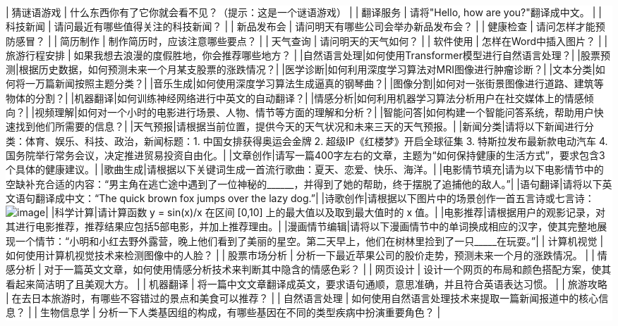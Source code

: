 | 猜谜语游戏                   | 什么东西你有了它你就会看不见？（提示：这是一个谜语游戏）    |
| 翻译服务                     | 请将"Hello, how are you?"翻译成中文。                          |
| 科技新闻                     | 请问最近有哪些值得关注的科技新闻？                           |
| 新品发布会                   | 请问明天有哪些公司会举办新品发布会？                         |
| 健康检查                     | 请问怎样才能预防感冒？                                       |
| 简历制作                     | 制作简历时，应该注意哪些要点？                                 |
| 天气查询                     | 请问明天的天气如何？                                         |
| 软件使用                     | 怎样在Word中插入图片？                                        |
| 旅游行程安排                 | 如果我想去浪漫的度假胜地，你会推荐哪些地方？                 |
|自然语言处理|如何使用Transformer模型进行自然语言处理？|
|股票预测|根据历史数据，如何预测未来一个月某支股票的涨跌情况？|
|医学诊断|如何利用深度学习算法对MRI图像进行肿瘤诊断？|
|文本分类|如何将一万篇新闻按照主题分类？|
|音乐生成|如何使用深度学习算法生成逼真的钢琴曲？|
|图像分割|如何对一张街景图像进行道路、建筑等物体的分割？|
|机器翻译|如何训练神经网络进行中英文的自动翻译？|
|情感分析|如何利用机器学习算法分析用户在社交媒体上的情感倾向？|
|视频理解|如何对一个小时的电影进行场景、人物、情节等方面的理解和分析？|
|智能问答|如何构建一个智能问答系统，帮助用户快速找到他们所需要的信息？|
|天气预报|请根据当前位置，提供今天的天气状况和未来三天的天气预报。|
|新闻分类|请将以下新闻进行分类：体育、娱乐、科技、政治，新闻标题：1. 中国女排获得奥运会金牌 2. 超级IP《红楼梦》开启全球征集 3. 特斯拉发布最新款电动汽车 4. 国务院举行常务会议，决定推进贸易投资自由化。|
|文章创作|请写一篇400字左右的文章，主题为“如何保持健康的生活方式”，要求包含3个具体的健康建议。|
|歌曲生成|请根据以下关键词生成一首流行歌曲：夏天、恋爱、快乐、海洋。|
|电影情节填充|请为以下电影情节中的空缺补充合适的内容：“男主角在逃亡途中遇到了一位神秘的______，并得到了她的帮助，终于摆脱了追捕他的敌人。”|
|语句翻译|请将以下英文语句翻译成中文：“The quick brown fox jumps over the lazy dog.”|
|诗歌创作|请根据以下图片中的场景创作一首五言诗或七言诗：<img src="https://images.unsplash.com/photo-1580894736207-88e21c72832f?ixid=MnwxMjA3fDB8MHxzZWFyY2h8MXx8aGFwcHklMjBzaGVlcnklMjBjaGlsZHJlbmV0fGVufDB8fDB8fA%3D%3D&ixlib=rb-1.2.1&w=1000&q=80" alt="image" width="300"/>|
|科学计算|请计算函数 y = sin(x)/x 在区间 [0,10] 上的最大值以及取到最大值时的 x 值。|
|电影推荐|请根据用户的观影记录，对其进行电影推荐，推荐结果应包括5部电影，并加上推荐理由。|
|漫画情节编辑|请将以下漫画情节中的单词换成相应的汉字，使其完整地展现一个情节：“小明和小红去野外露营，晚上他们看到了美丽的星空。第二天早上，他们在树林里捡到了一只_____在玩耍。”|
| 计算机视觉                           | 如何使用计算机视觉技术来检测图像中的人脸？                                                                                                                                                                                                                                                                                                                                      |
| 股票市场分析                       | 分析一下最近苹果公司的股价走势，预测未来一个月的涨跌情况。                                                                                                                                                                                                                                                                                                                  |
| 情感分析                             | 对于一篇英文文章，如何使用情感分析技术来判断其中隐含的情感色彩？                                                                                                                                                                                                                                                                                                            |
| 网页设计                             | 设计一个网页的布局和颜色搭配方案，使其看起来简洁明了且美观大方。                                                                                                                                                                                                                                                                                                            |
| 机器翻译                             | 将一篇中文文章翻译成英文，要求语句通顺，意思准确，并且符合英语表达习惯。                                                                                                                                                                                                                                                                                                     |
| 旅游攻略                             | 在去日本旅游时，有哪些不容错过的景点和美食可以推荐？                                                                                                                                                                                                                                                                                                                                |
| 自然语言处理                       | 如何使用自然语言处理技术来提取一篇新闻报道中的核心信息？                                                                                                                                                                                                                                                                                                                      |
| 生物信息学                           | 分析一下人类基因组的构成，有哪些基因在不同的类型疾病中扮演重要角色？                                                                                                                                                                                                                                                                                                        |